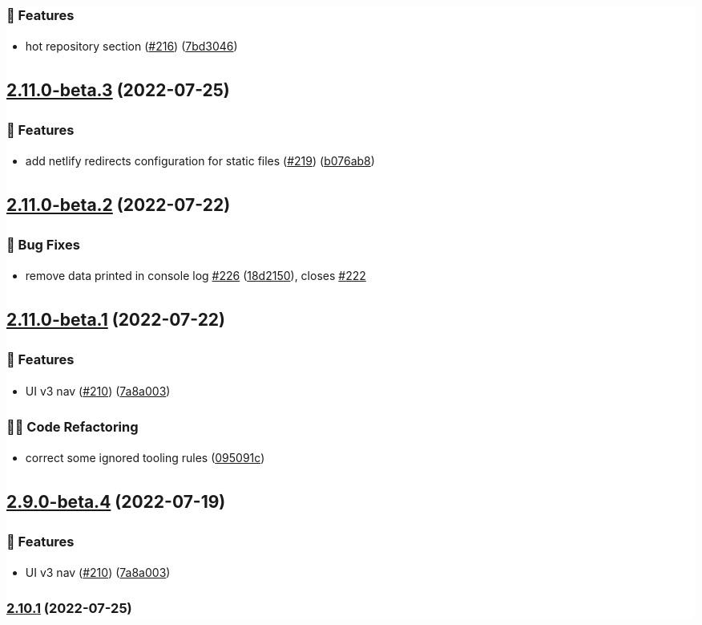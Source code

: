 ### 🍕 Features

* hot repository section ([#216](https://github.com/open-sauced/hot-sauce/issues/216)) ([7bd3046](https://github.com/open-sauced/hot-sauce/commit/7bd3046e64e8a8184a103107c7f1839d7c4cf1db))

## [2.11.0-beta.3](https://github.com/open-sauced/hot-sauce/compare/v2.11.0-beta.2...v2.11.0-beta.3) (2022-07-25)


### 🍕 Features

* add netlify redirects configuration for static files ([#219](https://github.com/open-sauced/hot-sauce/issues/219)) ([b076ab8](https://github.com/open-sauced/hot-sauce/commit/b076ab88cf3b6de2908799c88a8a4a925a937cf1))

## [2.11.0-beta.2](https://github.com/open-sauced/hot-sauce/compare/v2.11.0-beta.1...v2.11.0-beta.2) (2022-07-22)


### 🐛 Bug Fixes

* remove data printed in console log [#226](https://github.com/open-sauced/hot-sauce/issues/226) ([18d2150](https://github.com/open-sauced/hot-sauce/commit/18d21502ef09a4109126e6150489d518e3f99df9)), closes [#222](https://github.com/open-sauced/hot-sauce/issues/222)

## [2.11.0-beta.1](https://github.com/open-sauced/hot-sauce/compare/v2.10.0...v2.11.0-beta.1) (2022-07-22)


### 🍕 Features

* UI v3 nav ([#210](https://github.com/open-sauced/hot-sauce/issues/210)) ([7a8a003](https://github.com/open-sauced/hot-sauce/commit/7a8a003b2f5c2a2d405e05a0747de16088aa08ec))


### 🧑‍💻 Code Refactoring

* correct some ignored tooling rules ([095091c](https://github.com/open-sauced/hot-sauce/commit/095091c0696398b6551f08de995c5ab7214ac46b))

## [2.9.0-beta.4](https://github.com/open-sauced/hot-sauce/compare/v2.9.0-beta.3...v2.9.0-beta.4) (2022-07-19)


### 🍕 Features

* UI v3 nav ([#210](https://github.com/open-sauced/hot-sauce/issues/210)) ([7a8a003](https://github.com/open-sauced/hot-sauce/commit/7a8a003b2f5c2a2d405e05a0747de16088aa08ec))

### [2.10.1](https://github.com/open-sauced/hot-sauce/compare/v2.10.0...v2.10.1) (2022-07-25)
